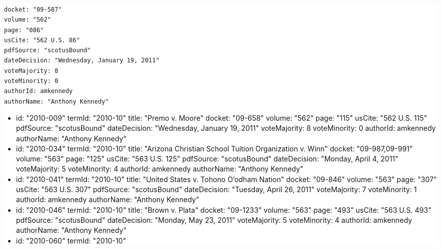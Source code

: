     docket: "09-587"
    volume: "562"
    page: "086"
    usCite: "562 U.S. 86"
    pdfSource: "scotusBound"
    dateDecision: "Wednesday, January 19, 2011"
    voteMajority: 8
    voteMinority: 0
    authorId: amkennedy
    authorName: "Anthony Kennedy"
  - id: "2010-009"
    termId: "2010-10"
    title: "Premo v. Moore"
    docket: "09-658"
    volume: "562"
    page: "115"
    usCite: "562 U.S. 115"
    pdfSource: "scotusBound"
    dateDecision: "Wednesday, January 19, 2011"
    voteMajority: 8
    voteMinority: 0
    authorId: amkennedy
    authorName: "Anthony Kennedy"
  - id: "2010-034"
    termId: "2010-10"
    title: "Arizona Christian School Tuition Organization v. Winn"
    docket: "09-987,09-991"
    volume: "563"
    page: "125"
    usCite: "563 U.S. 125"
    pdfSource: "scotusBound"
    dateDecision: "Monday, April 4, 2011"
    voteMajority: 5
    voteMinority: 4
    authorId: amkennedy
    authorName: "Anthony Kennedy"
  - id: "2010-041"
    termId: "2010-10"
    title: "United States v. Tohono O&rsquo;odham Nation"
    docket: "09-846"
    volume: "563"
    page: "307"
    usCite: "563 U.S. 307"
    pdfSource: "scotusBound"
    dateDecision: "Tuesday, April 26, 2011"
    voteMajority: 7
    voteMinority: 1
    authorId: amkennedy
    authorName: "Anthony Kennedy"
  - id: "2010-046"
    termId: "2010-10"
    title: "Brown v. Plata"
    docket: "09-1233"
    volume: "563"
    page: "493"
    usCite: "563 U.S. 493"
    pdfSource: "scotusBound"
    dateDecision: "Monday, May 23, 2011"
    voteMajority: 5
    voteMinority: 4
    authorId: amkennedy
    authorName: "Anthony Kennedy"
  - id: "2010-060"
    termId: "2010-10"